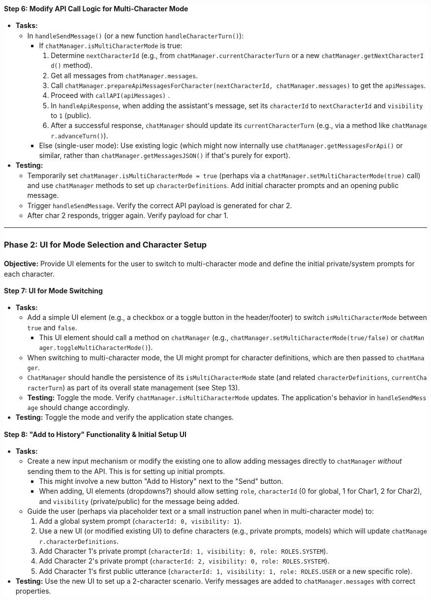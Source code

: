 **Step 6: Modify API Call Logic for Multi-Character Mode**
*   **Tasks:**
    *   In `handleSendMessage()` (or a new function `handleCharacterTurn()`):
        *   If `chatManager.isMultiCharacterMode` is true:
            1.  Determine `nextCharacterId` (e.g., from `chatManager.currentCharacterTurn` or a new `chatManager.getNextCharacterId()` method).
            2.  Get all messages from `chatManager.messages`.
            3.  Call `chatManager.prepareApiMessagesForCharacter(nextCharacterId, chatManager.messages)` to get the `apiMessages`.
            4.  Proceed with `callAPI(apiMessages)` .
            5.  In `handleApiResponse`, when adding the assistant's message, set its `characterId` to `nextCharacterId` and `visibility` to `1` (public).
            6.  After a successful response, `chatManager` should update its `currentCharacterTurn` (e.g., via a method like `chatManager.advanceTurn()`).
        *   Else (single-user mode): Use existing logic (which might now internally use `chatManager.getMessagesForApi()` or similar, rather than `chatManager.getMessagesJSON()` if that's purely for export).
*   **Testing:**
    *   Temporarily set `chatManager.isMultiCharacterMode = true` (perhaps via a `chatManager.setMultiCharacterMode(true)` call) and use `chatManager` methods to set up `characterDefinitions`. Add initial character prompts and an opening public message.
    *   Trigger `handleSendMessage`. Verify the correct API payload is generated for char 2.
    *   After char 2 responds, trigger again. Verify payload for char 1.

---

### Phase 2: UI for Mode Selection and Character Setup

**Objective:** Provide UI elements for the user to switch to multi-character mode and define the initial private/system prompts for each character.

**Step 7: UI for Mode Switching**
*   **Tasks:**
    *   Add a simple UI element (e.g., a checkbox or a toggle button in the header/footer) to switch `isMultiCharacterMode` between `true` and `false`.
        *   This UI element should call a method on `chatManager` (e.g., `chatManager.setMultiCharacterMode(true/false)` or `chatManager.toggleMultiCharacterMode()`).
    *   When switching to multi-character mode, the UI might prompt for character definitions, which are then passed to `chatManager`.
    *   `ChatManager` should handle the persistence of its `isMultiCharacterMode` state (and related `characterDefinitions`, `currentCharacterTurn`) as part of its overall state management (see Step 13).
    *   **Testing:** Toggle the mode. Verify `chatManager.isMultiCharacterMode` updates. The application's behavior in `handleSendMessage` should change accordingly.
*   **Testing:** Toggle the mode and verify the application state changes.

**Step 8: "Add to History" Functionality & Initial Setup UI**
*   **Tasks:**
    *   Create a new input mechanism or modify the existing one to allow adding messages directly to `chatManager` *without* sending them to the API. This is for setting up initial prompts.
        *   This might involve a new button "Add to History" next to the "Send" button.
        *   When adding, UI elements (dropdowns?) should allow setting `role`, `characterId` (0 for global, 1 for Char1, 2 for Char2), and `visibility` (private/public) for the message being added.
    *   Guide the user (perhaps via placeholder text or a small instruction panel when in multi-character mode) to:
        1.  Add a global system prompt (`characterId: 0, visibility: 1`).
        2.  Use a new UI (or modified existing UI) to define characters (e.g., private prompts, models) which will update `chatManager.characterDefinitions`.
        2.  Add Character 1's private prompt (`characterId: 1, visibility: 0, role: ROLES.SYSTEM`).
        3.  Add Character 2's private prompt (`characterId: 2, visibility: 0, role: ROLES.SYSTEM`).
        4.  Add Character 1's first public utterance (`characterId: 1, visibility: 1, role: ROLES.USER` or a new specific role).
*   **Testing:** Use the new UI to set up a 2-character scenario. Verify messages are added to `chatManager.messages` with correct properties.

